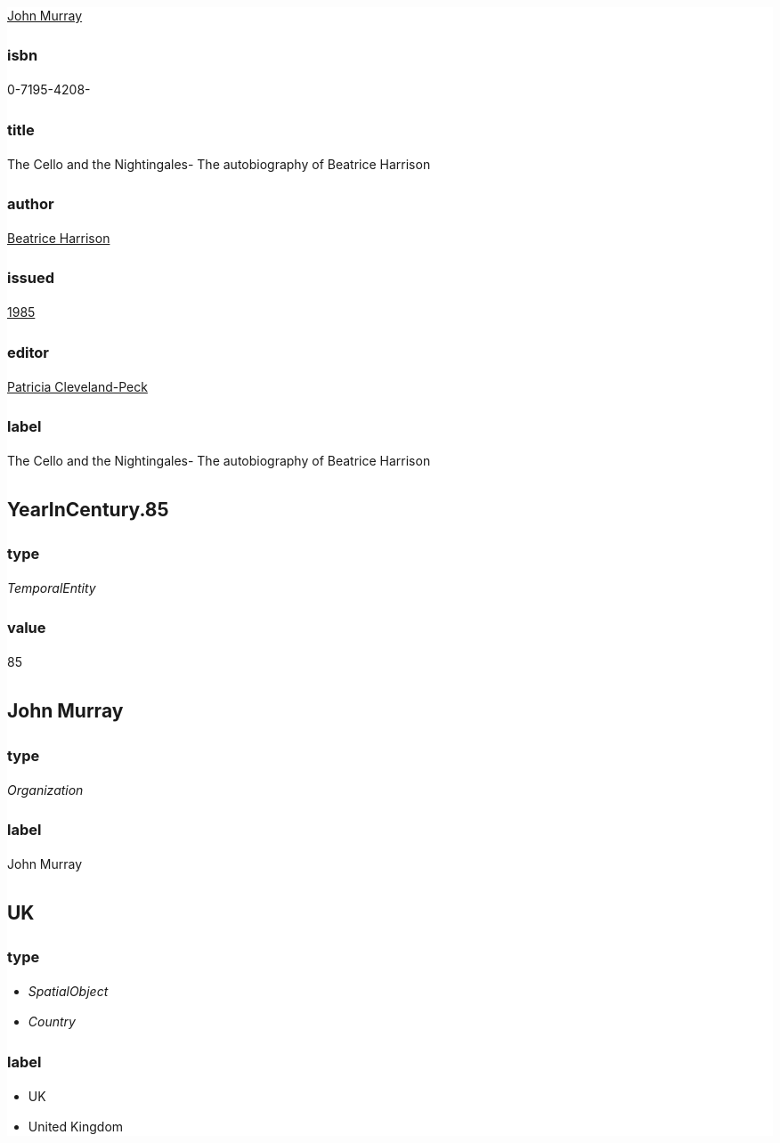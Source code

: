 
[John Murray](#John-Murray)

### isbn


0-7195-4208-

### title


The Cello and the Nightingales- The autobiography of Beatrice Harrison

### author


[Beatrice Harrison](#Beatrice-Harrison)

### issued


[1985](#1985)

### editor


[Patricia Cleveland-Peck](#Patricia-Cleveland-Peck)

### label


The Cello and the Nightingales- The autobiography of Beatrice Harrison

## YearInCentury.85

### type


*TemporalEntity*

### value


85

## John Murray

### type


*Organization*

### label


John Murray

## UK

### type

 - *SpatialObject*

 - *Country*

### label

 - UK

 - United Kingdom